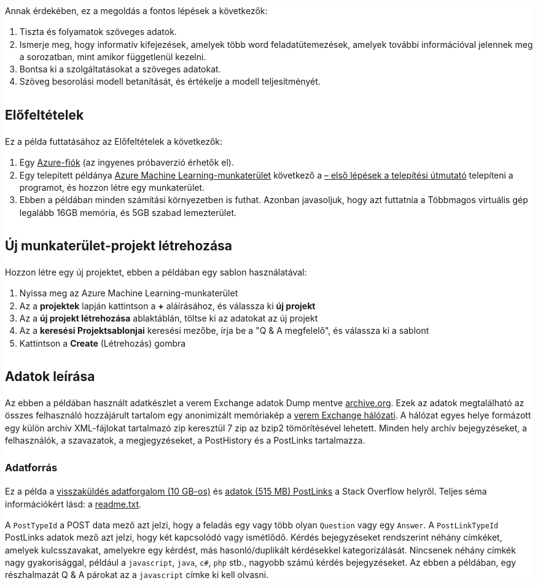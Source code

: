 Annak érdekében, ez a megoldás a fontos lépések a következők:

1. Tiszta és folyamatok szöveges adatok.
2. Ismerje meg, hogy informatív kifejezések, amelyek több word feladatütemezések, amelyek további információval jelennek meg a sorozatban, mint amikor függetlenül kezelni.
3. Bontsa ki a szolgáltatásokat a szöveges adatokat.
4. Szöveg besorolási modell betanítását, és értékelje a modell teljesítményét.


## <a name="prerequisites"></a>Előfeltételek

Ez a példa futtatásához az Előfeltételek a következők:

1. Egy [Azure-fiók](https://azure.microsoft.com/free/) (az ingyenes próbaverzió érhetők el).
2. Egy telepített példánya [Azure Machine Learning-munkaterület](./overview-what-is-azure-ml.md) következő a [– első lépések a telepítési útmutató](./quickstart-installation.md) telepíteni a programot, és hozzon létre egy munkaterület.
3. Ebben a példában minden számítási környezetben is futhat. Azonban javasoljuk, hogy azt futtatnia a Többmagos virtuális gép legalább 16GB memória, és 5GB szabad lemezterület.

## <a name="create-a-new-workbench-project"></a>Új munkaterület-projekt létrehozása

Hozzon létre egy új projektet, ebben a példában egy sablon használatával:
1.  Nyissa meg az Azure Machine Learning-munkaterület
2.  Az a **projektek** lapján kattintson a **+** aláírásához, és válassza ki **új projekt**
3.  Az a **új projekt létrehozása** ablaktáblán, töltse ki az adatokat az új projekt
4.  Az a **keresési Projektsablonjai** keresési mezőbe, írja be a "Q & A megfelelő", és válassza ki a sablont
5.  Kattintson a **Create** (Létrehozás) gombra

## <a name="data-description"></a>Adatok leírása

Az ebben a példában használt adatkészlet a verem Exchange adatok Dump mentve [archive.org](https://archive.org/details/stackexchange). Ezek az adatok megtalálható az összes felhasználó hozzájárult tartalom egy anonimizált memóriakép a [verem Exchange hálózati](https://stackexchange.com/). A hálózat egyes helye formázott egy külön archív XML-fájlokat tartalmazó zip keresztül 7 zip az bzip2 tömörítésével lehetett. Minden hely archív bejegyzéseket, a felhasználók, a szavazatok, a megjegyzéseket, a PostHistory és a PostLinks tartalmazza. 

### <a name="data-source"></a>Adatforrás

Ez a példa a [visszaküldés adatforgalom (10 GB-os)](https://archive.org/download/stackexchange/stackoverflow.com-Posts.7z) és [adatok (515 MB) PostLinks](https://archive.org/download/stackexchange/stackoverflow.com-PostLinks.7z) a Stack Overflow helyről. Teljes séma információkért lásd: a [readme.txt](https://ia800500.us.archive.org/22/items/stackexchange/readme.txt). 

A `PostTypeId` a POST data mező azt jelzi, hogy a feladás egy vagy több olyan `Question` vagy egy `Answer`. A `PostLinkTypeId` PostLinks adatok mező azt jelzi, hogy két kapcsolódó vagy ismétlődő. Kérdés bejegyzéseket rendszerint néhány címkéket, amelyek kulcsszavakat, amelyekre egy kérdést, más hasonló/duplikált kérdésekkel kategorizálását. Nincsenek néhány címkék nagy gyakorisággal, például a `javascript`, `java`, `c#`, `php` stb., nagyobb számú kérdés bejegyzéseket. Az ebben a példában, egy részhalmazát Q & A párokat az a `javascript` címke ki kell olvasni.
